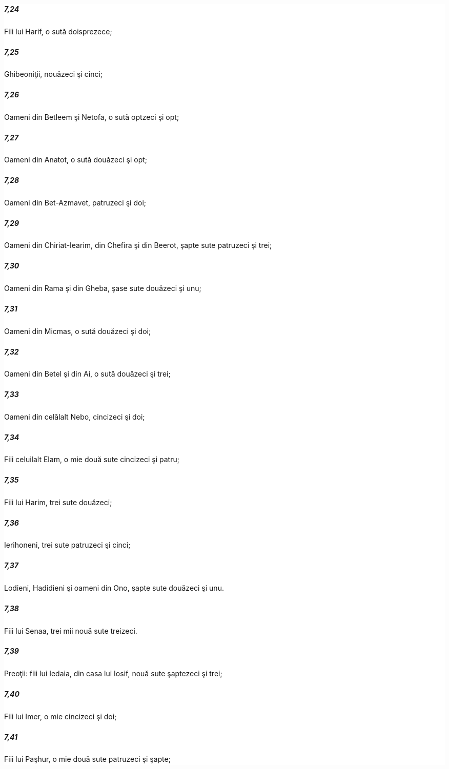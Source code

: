 ##### 7,24
Fiii lui Harif, o sută doisprezece;

##### 7,25
Ghibeoniţii, nouăzeci şi cinci;

##### 7,26
Oameni din Betleem şi Netofa, o sută optzeci şi opt;

##### 7,27
Oameni din Anatot, o sută douăzeci şi opt;

##### 7,28
Oameni din Bet-Azmavet, patruzeci şi doi;

##### 7,29
Oameni din Chiriat-Iearim, din Chefira şi din Beerot, şapte sute patruzeci şi trei;

##### 7,30
Oameni din Rama şi din Gheba, şase sute douăzeci şi unu;

##### 7,31
Oameni din Micmas, o sută douăzeci şi doi;

##### 7,32
Oameni din Betel şi din Ai, o sută douăzeci şi trei;

##### 7,33
Oameni din celălalt Nebo, cincizeci şi doi;

##### 7,34
Fiii celuilalt Elam, o mie două sute cincizeci şi patru;

##### 7,35
Fiii lui Harim, trei sute douăzeci;

##### 7,36
Ierihoneni, trei sute patruzeci şi cinci;

##### 7,37
Lodieni, Hadidieni şi oameni din Ono, şapte sute douăzeci şi unu.

##### 7,38
Fiii lui Senaa, trei mii nouă sute treizeci.

##### 7,39
Preoţii: fiii lui Iedaia, din casa lui Iosif, nouă sute şaptezeci şi trei;

##### 7,40
Fiii lui Imer, o mie cincizeci şi doi;

##### 7,41
Fiii lui Paşhur, o mie două sute patruzeci şi şapte;
